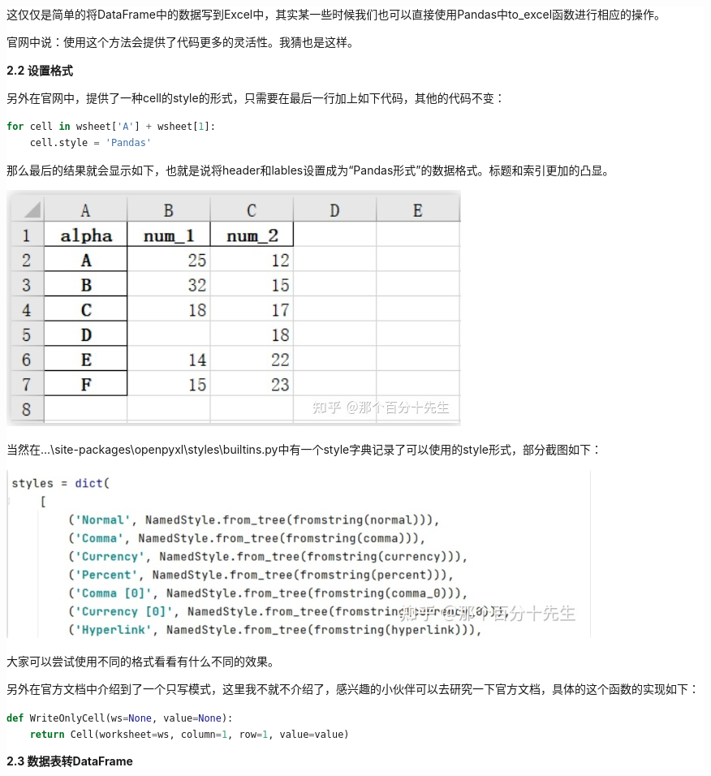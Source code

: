 这仅仅是简单的将DataFrame中的数据写到Excel中，其实某一些时候我们也可以直接使用Pandas中to_excel函数进行相应的操作。

官网中说：使用这个方法会提供了代码更多的灵活性。我猜也是这样。

**2.2 设置格式**

另外在官网中，提供了一种cell的style的形式，只需要在最后一行加上如下代码，其他的代码不变：

```python
for cell in wsheet['A'] + wsheet[1]:
    cell.style = 'Pandas'
```

那么最后的结果就会显示如下，也就是说将header和lables设置成为“Pandas形式”的数据格式。标题和索引更加的凸显。

![img](openpyxl教程.assets/v2-8c0402b998cedad37ce7b235768b4f58_720w.jpg)

当然在...\site-packages\openpyxl\styles\builtins.py中有一个style字典记录了可以使用的style形式，部分截图如下：

![img](openpyxl教程.assets/v2-359dc11c6adb2c75baa1bc9fe361e95e_720w.jpg)

大家可以尝试使用不同的格式看看有什么不同的效果。

另外在官方文档中介绍到了一个只写模式，这里我不就不介绍了，感兴趣的小伙伴可以去研究一下官方文档，具体的这个函数的实现如下：

```python
def WriteOnlyCell(ws=None, value=None):
    return Cell(worksheet=ws, column=1, row=1, value=value)
```

**2.3 数据表转DataFrame**
